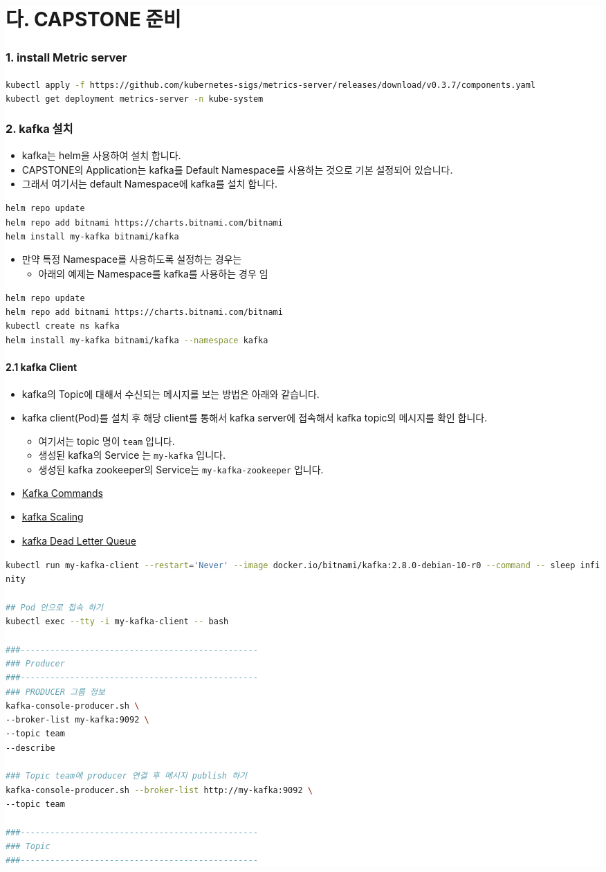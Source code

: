
# 다. CAPSTONE 준비
### 1. install Metric server
```bash
kubectl apply -f https://github.com/kubernetes-sigs/metrics-server/releases/download/v0.3.7/components.yaml
kubectl get deployment metrics-server -n kube-system
```

### 2. kafka 설치
- kafka는 helm을 사용하여 설치 합니다.
- CAPSTONE의 Application는 kafka를 Default Namespace를 사용하는 것으로 기본 설정되어 있습니다.
- 그래서 여기서는 default Namespace에 kafka를 설치 합니다.
```bash
helm repo update
helm repo add bitnami https://charts.bitnami.com/bitnami
helm install my-kafka bitnami/kafka
```
- 만약 특정 Namespace를 사용하도록 설정하는 경우는
  - 아래의 예제는 Namespace를 kafka를 사용하는 경우 임
```bash
helm repo update
helm repo add bitnami https://charts.bitnami.com/bitnami
kubectl create ns kafka
helm install my-kafka bitnami/kafka --namespace kafka
```

#### 2.1 kafka Client
- kafka의 Topic에 대해서 수신되는 메시지를 보는 방법은 아래와 같습니다.
- kafka client(Pod)를 설치 후 해당 client를 통해서 kafka server에 접속해서 kafka topic의 메시지를 확인 합니다.
  - 여기서는 topic 명이 `team` 입니다.
  - 생성된 kafka의 Service 는 `my-kafka` 입니다.
  - 생성된 kafka zookeeper의 Service는 `my-kafka-zookeeper` 입니다.
 
- [Kafka Commands](https://labs.msaez.io/#/courses/cna-full/d7337970-32f3-11ed-92da-1bf9f0340c92/#kafka-base)
- [kafka Scaling](https://labs.msaez.io/#/courses/cna-full/d7337970-32f3-11ed-92da-1bf9f0340c92/#Kafka-Scaling)
- [kafka Dead Letter Queue](https://labs.msaez.io/#/courses/cna-full/d7337970-32f3-11ed-92da-1bf9f0340c92/#Kafka-Retry-DLQ)
```bash
kubectl run my-kafka-client --restart='Never' --image docker.io/bitnami/kafka:2.8.0-debian-10-r0 --command -- sleep infinity

## Pod 안으로 접속 하기
kubectl exec --tty -i my-kafka-client -- bash

###------------------------------------------------
### Producer
###------------------------------------------------
### PRODUCER 그룹 정보
kafka-console-producer.sh \
--broker-list my-kafka:9092 \
--topic team
--describe

### Topic team에 producer 연결 후 메시지 publish 하기
kafka-console-producer.sh --broker-list http://my-kafka:9092 \
--topic team

###------------------------------------------------
### Topic
###------------------------------------------------
```